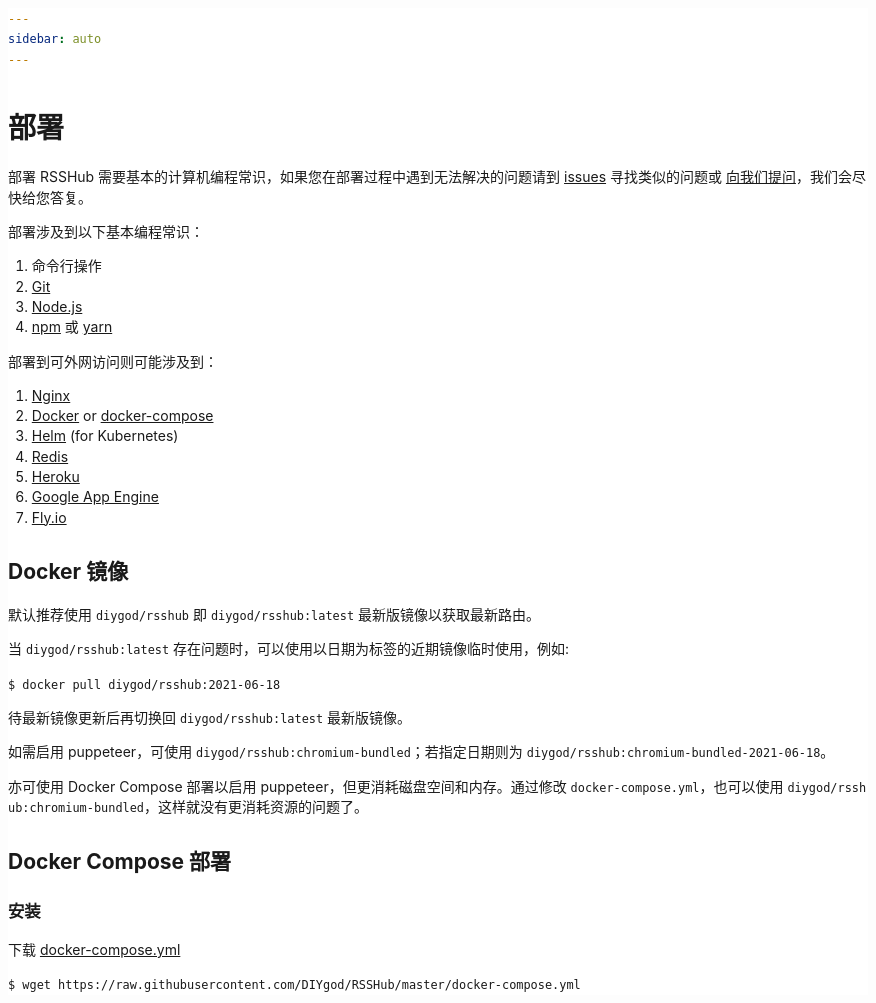 ```yaml
---
sidebar: auto
---
```


# 部署

部署 RSSHub 需要基本的计算机编程常识，如果您在部署过程中遇到无法解决的问题请到 [issues](https://github.com/DIYgod/RSSHub/issues) 寻找类似的问题或 [向我们提问](https://github.com/DIYgod/RSSHub/issues/new/choose)，我们会尽快给您答复。

部署涉及到以下基本编程常识：

1.  命令行操作
2.  [Git](https://git-scm.com/)
3.  [Node.js](https://nodejs.org/)
4.  [npm](https://www.npmjs.com/get-npm) 或 [yarn](https://yarnpkg.com/zh-Hans/docs/install)

部署到可外网访问则可能涉及到：

1. [Nginx](https://www.nginx.com/resources/wiki/start/topics/tutorials/install/)
2. [Docker](https://www.docker.com/get-started) or [docker-compose](https://docs.docker.com/compose/install/)
3. [Helm](https://helm.sh/docs/intro/install/) (for Kubernetes)
4. [Redis](https://redis.io/download)
5. [Heroku](https://devcenter.heroku.com/articles/getting-started-with-nodejs)
6. [Google App Engine](https://cloud.google.com/appengine/)
7. [Fly.io](https://fly.io/)

## Docker 镜像

默认推荐使用 `diygod/rsshub` 即 `diygod/rsshub:latest` 最新版镜像以获取最新路由。

当 `diygod/rsshub:latest` 存在问题时，可以使用以日期为标签的近期镜像临时使用，例如:

```bash
$ docker pull diygod/rsshub:2021-06-18
```

待最新镜像更新后再切换回 `diygod/rsshub:latest` 最新版镜像。

如需启用 puppeteer，可使用 `diygod/rsshub:chromium-bundled`；若指定日期则为 `diygod/rsshub:chromium-bundled-2021-06-18`。

亦可使用 Docker Compose 部署以启用 puppeteer，但更消耗磁盘空间和内存。通过修改 `docker-compose.yml`，也可以使用 `diygod/rsshub:chromium-bundled`，这样就没有更消耗资源的问题了。

## Docker Compose 部署

### 安装

下载 [docker-compose.yml](https://github.com/DIYgod/RSSHub/blob/master/docker-compose.yml)

```bash
$ wget https://raw.githubusercontent.com/DIYgod/RSSHub/master/docker-compose.yml
```
